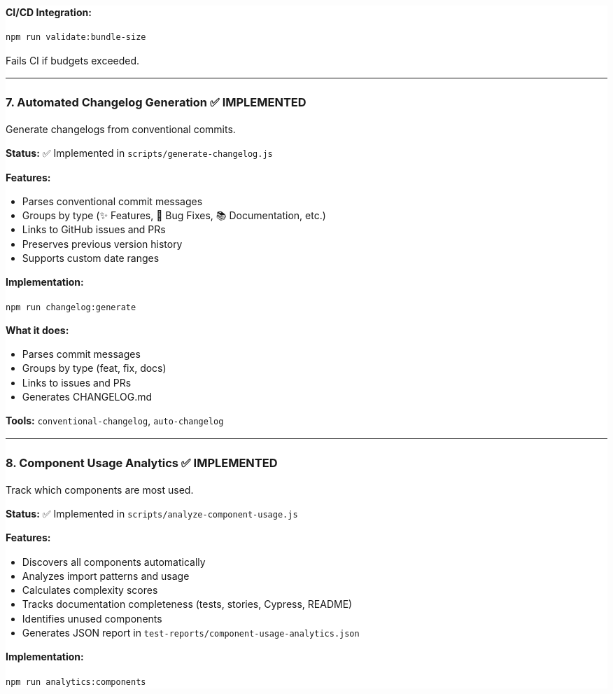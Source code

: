 **CI/CD Integration:**

```bash
npm run validate:bundle-size
```

Fails CI if budgets exceeded.

---

### 7. **Automated Changelog Generation** ✅ **IMPLEMENTED**

Generate changelogs from conventional commits.

**Status:** ✅ Implemented in `scripts/generate-changelog.js`

**Features:**
- Parses conventional commit messages
- Groups by type (✨ Features, 🐛 Bug Fixes, 📚 Documentation, etc.)
- Links to GitHub issues and PRs
- Preserves previous version history
- Supports custom date ranges

**Implementation:**

```bash
npm run changelog:generate
```

**What it does:**
- Parses commit messages
- Groups by type (feat, fix, docs)
- Links to issues and PRs
- Generates CHANGELOG.md

**Tools:** `conventional-changelog`, `auto-changelog`

---

### 8. **Component Usage Analytics** ✅ **IMPLEMENTED**

Track which components are most used.

**Status:** ✅ Implemented in `scripts/analyze-component-usage.js`

**Features:**
- Discovers all components automatically
- Analyzes import patterns and usage
- Calculates complexity scores
- Tracks documentation completeness (tests, stories, Cypress, README)
- Identifies unused components
- Generates JSON report in `test-reports/component-usage-analytics.json`

**Implementation:**

```bash
npm run analytics:components
```
